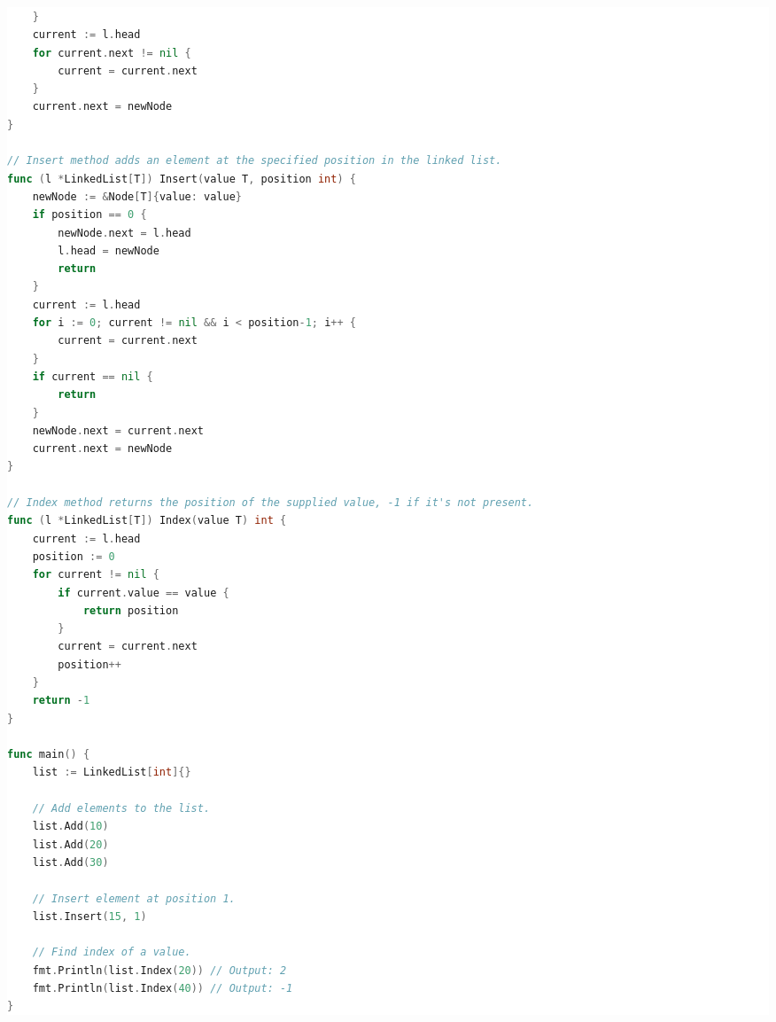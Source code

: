 ```go
    }
    current := l.head
    for current.next != nil {
        current = current.next
    }
    current.next = newNode
}

// Insert method adds an element at the specified position in the linked list.
func (l *LinkedList[T]) Insert(value T, position int) {
    newNode := &Node[T]{value: value}
    if position == 0 {
        newNode.next = l.head
        l.head = newNode
        return
    }
    current := l.head
    for i := 0; current != nil && i < position-1; i++ {
        current = current.next
    }
    if current == nil {
        return
    }
    newNode.next = current.next
    current.next = newNode
}

// Index method returns the position of the supplied value, -1 if it's not present.
func (l *LinkedList[T]) Index(value T) int {
    current := l.head
    position := 0
    for current != nil {
        if current.value == value {
            return position
        }
        current = current.next
        position++
    }
    return -1
}

func main() {
    list := LinkedList[int]{}

    // Add elements to the list.
    list.Add(10)
    list.Add(20)
    list.Add(30)

    // Insert element at position 1.
    list.Insert(15, 1)

    // Find index of a value.
    fmt.Println(list.Index(20)) // Output: 2
    fmt.Println(list.Index(40)) // Output: -1
}
```
